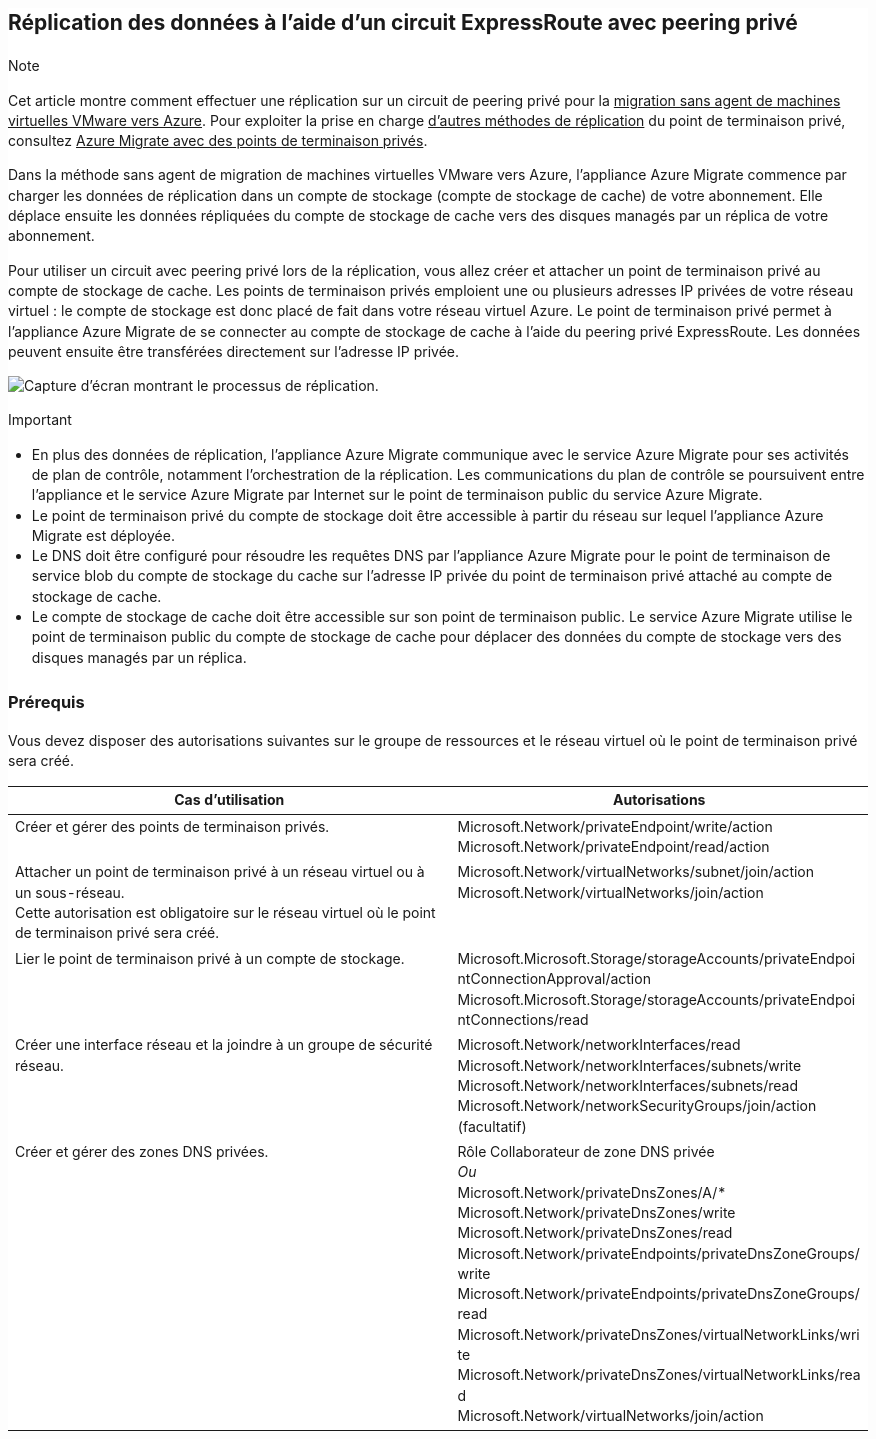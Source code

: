 ## <a name="replicate-data-by-using-an-expressroute-circuit-with-private-peering"></a>Réplication des données à l’aide d’un circuit ExpressRoute avec peering privé

> [!Note]
> Cet article montre comment effectuer une réplication sur un circuit de peering privé pour la [migration sans agent de machines virtuelles VMware vers Azure](./tutorial-migrate-vmware.md). Pour exploiter la prise en charge [d’autres méthodes de réplication](./migrate-services-overview.md#azure-migrate-server-migration-tool) du point de terminaison privé, consultez [Azure Migrate avec des points de terminaison privés](./how-to-use-azure-migrate-with-private-endpoints.md).
 
Dans la méthode sans agent de migration de machines virtuelles VMware vers Azure, l’appliance Azure Migrate commence par charger les données de réplication dans un compte de stockage (compte de stockage de cache) de votre abonnement. Elle déplace ensuite les données répliquées du compte de stockage de cache vers des disques managés par un réplica de votre abonnement.

Pour utiliser un circuit avec peering privé lors de la réplication, vous allez créer et attacher un point de terminaison privé au compte de stockage de cache. Les points de terminaison privés emploient une ou plusieurs adresses IP privées de votre réseau virtuel : le compte de stockage est donc placé de fait dans votre réseau virtuel Azure. Le point de terminaison privé permet à l’appliance Azure Migrate de se connecter au compte de stockage de cache à l’aide du peering privé ExpressRoute. Les données peuvent ensuite être transférées directement sur l’adresse IP privée. <br/>

![Capture d’écran montrant le processus de réplication.](./media/replicate-using-expressroute/replication-process.png)

> [!Important]
> - En plus des données de réplication, l’appliance Azure Migrate communique avec le service Azure Migrate pour ses activités de plan de contrôle, notamment l’orchestration de la réplication. Les communications du plan de contrôle se poursuivent entre l’appliance et le service Azure Migrate par Internet sur le point de terminaison public du service Azure Migrate.
> - Le point de terminaison privé du compte de stockage doit être accessible à partir du réseau sur lequel l’appliance Azure Migrate est déployée.
> - Le DNS doit être configuré pour résoudre les requêtes DNS par l’appliance Azure Migrate pour le point de terminaison de service blob du compte de stockage du cache sur l’adresse IP privée du point de terminaison privé attaché au compte de stockage de cache.
> - Le compte de stockage de cache doit être accessible sur son point de terminaison public. Le service Azure Migrate utilise le point de terminaison public du compte de stockage de cache pour déplacer des données du compte de stockage vers des disques managés par un réplica.

### <a name="prerequisites"></a>Prérequis

Vous devez disposer des autorisations suivantes sur le groupe de ressources et le réseau virtuel où le point de terminaison privé sera créé.

Cas d’utilisation | Autorisations
--- | --- 
 Créer et gérer des points de terminaison privés. | Microsoft.Network/privateEndpoint/write/action<br/>Microsoft.Network/privateEndpoint/read/action 
|Attacher un point de terminaison privé à un réseau virtuel ou à un sous-réseau.<br/>Cette autorisation est obligatoire sur le réseau virtuel où le point de terminaison privé sera créé.| Microsoft.Network/virtualNetworks/subnet/join/action <br/> Microsoft.Network/virtualNetworks/join/action
|Lier le point de terminaison privé à un compte de stockage. <br/>| Microsoft.Microsoft.Storage/storageAccounts/privateEndpointConnectionApproval/action <br/> Microsoft.Microsoft.Storage/storageAccounts/privateEndpointConnections/read
|Créer une interface réseau et la joindre à un groupe de sécurité réseau. | Microsoft.Network/networkInterfaces/read <br/> Microsoft.Network/networkInterfaces/subnets/write <br/> Microsoft.Network/networkInterfaces/subnets/read<br/> Microsoft.Network/networkSecurityGroups/join/action (facultatif)
Créer et gérer des zones DNS privées.| Rôle Collaborateur de zone DNS privée <br/> _Ou_ <br/> Microsoft.Network/privateDnsZones/A/* <br/> Microsoft.Network/privateDnsZones/write Microsoft.Network/privateDnsZones/read <br/> Microsoft.Network/privateEndpoints/privateDnsZoneGroups/write <br/> Microsoft.Network/privateEndpoints/privateDnsZoneGroups/read <br/> Microsoft.Network/privateDnsZones/virtualNetworkLinks/write <br/> Microsoft.Network/privateDnsZones/virtualNetworkLinks/read <br/> Microsoft.Network/virtualNetworks/join/action 

